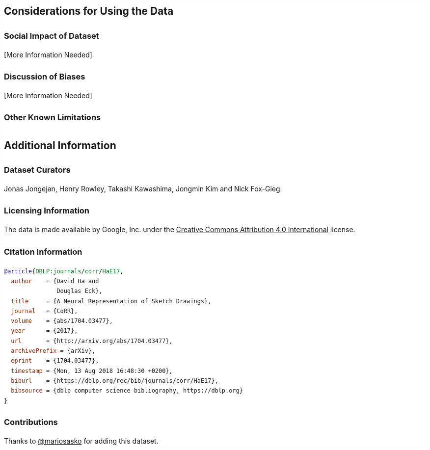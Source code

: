 ## Considerations for Using the Data

### Social Impact of Dataset

[More Information Needed]

### Discussion of Biases

[More Information Needed]

### Other Known Limitations

## Additional Information

### Dataset Curators

Jonas Jongejan, Henry Rowley, Takashi Kawashima, Jongmin Kim and Nick Fox-Gieg.

### Licensing Information

The data is made available by Google, Inc. under the [Creative Commons Attribution 4.0 International](https://creativecommons.org/licenses/by/4.0/) license.

### Citation Information

```bibtex
@article{DBLP:journals/corr/HaE17,
  author    = {David Ha and
               Douglas Eck},
  title     = {A Neural Representation of Sketch Drawings},
  journal   = {CoRR},
  volume    = {abs/1704.03477},
  year      = {2017},
  url       = {http://arxiv.org/abs/1704.03477},
  archivePrefix = {arXiv},
  eprint    = {1704.03477},
  timestamp = {Mon, 13 Aug 2018 16:48:30 +0200},
  biburl    = {https://dblp.org/rec/bib/journals/corr/HaE17},
  bibsource = {dblp computer science bibliography, https://dblp.org}
}
```

### Contributions

Thanks to [@mariosasko](https://github.com/mariosasko) for adding this dataset.